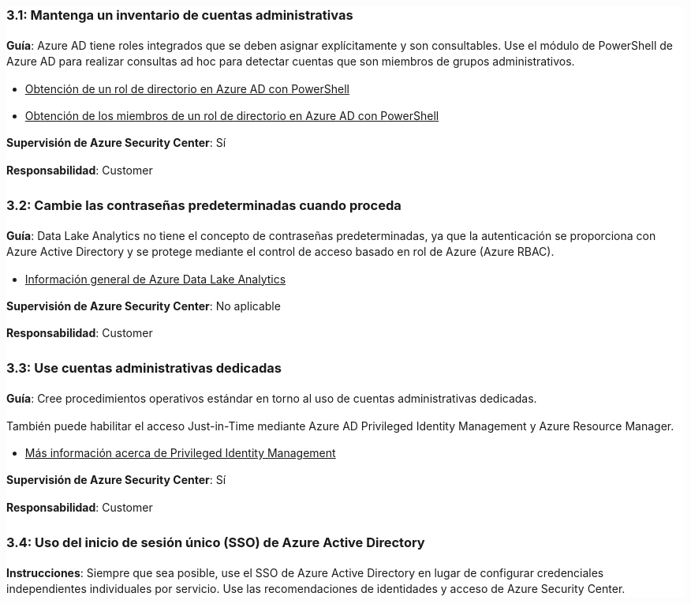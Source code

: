 ### <a name="31-maintain-an-inventory-of-administrative-accounts"></a>3.1: Mantenga un inventario de cuentas administrativas

**Guía**: Azure AD tiene roles integrados que se deben asignar explícitamente y son consultables. Use el módulo de PowerShell de Azure AD para realizar consultas ad hoc para detectar cuentas que son miembros de grupos administrativos.

* [Obtención de un rol de directorio en Azure AD con PowerShell](https://docs.microsoft.com/powershell/module/azuread/get-azureaddirectoryrole?view=azureadps-2.0)

* [Obtención de los miembros de un rol de directorio en Azure AD con PowerShell](https://docs.microsoft.com/powershell/module/azuread/get-azureaddirectoryrolemember?view=azureadps-2.0)

**Supervisión de Azure Security Center**: Sí

**Responsabilidad**: Customer

### <a name="32-change-default-passwords-where-applicable"></a>3.2: Cambie las contraseñas predeterminadas cuando proceda

**Guía**: Data Lake Analytics no tiene el concepto de contraseñas predeterminadas, ya que la autenticación se proporciona con Azure Active Directory y se protege mediante el control de acceso basado en rol de Azure (Azure RBAC).

* [Información general de Azure Data Lake Analytics](https://docs.microsoft.com/azure/data-lake-analytics/data-lake-analytics-overview)

**Supervisión de Azure Security Center**: No aplicable

**Responsabilidad**: Customer

### <a name="33-use-dedicated-administrative-accounts"></a>3.3: Use cuentas administrativas dedicadas

**Guía**: Cree procedimientos operativos estándar en torno al uso de cuentas administrativas dedicadas.

También puede habilitar el acceso Just-in-Time mediante Azure AD Privileged Identity Management y Azure Resource Manager.

* [Más información acerca de Privileged Identity Management](https://docs.microsoft.com/azure/active-directory/privileged-identity-management/)

**Supervisión de Azure Security Center**: Sí

**Responsabilidad**: Customer

### <a name="34-use-azure-active-directory-single-sign-on-sso"></a>3.4: Uso del inicio de sesión único (SSO) de Azure Active Directory

**Instrucciones**: Siempre que sea posible, use el SSO de Azure Active Directory en lugar de configurar credenciales independientes individuales por servicio. Use las recomendaciones de identidades y acceso de Azure Security Center.
